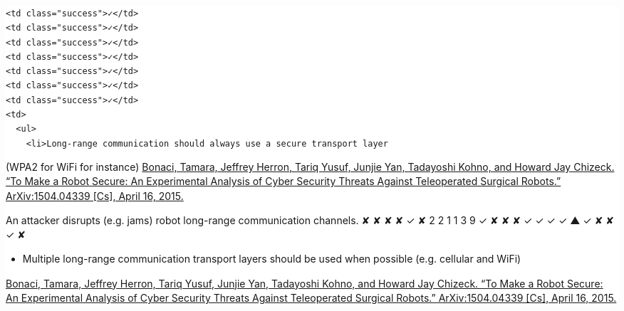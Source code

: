     <td class="success">✓</td>
    <td class="success">✓</td>
    <td class="success">✓</td>
    <td class="success">✓</td>
    <td class="success">✓</td>
    <td class="success">✓</td>
    <td class="success">✓</td>
    <td>
      <ul>
        <li>Long-range communication should always use a secure transport layer
(WPA2 for WiFi for instance)</li>
      </ul>
    </td>
    <td><a href="http://arxiv.org/abs/1504.04339">Bonaci, Tamara, Jeffrey
Herron, Tariq Yusuf, Junjie Yan, Tadayoshi Kohno, and Howard Jay Chizeck. “To
Make a Robot Secure: An Experimental Analysis of Cyber Security Threats Against
Teleoperated Surgical Robots.” ArXiv:1504.04339 [Cs], April 16, 2015.</a></td>
  </tr>

  <tr>
    <td>An attacker disrupts (e.g. jams) robot long-range communication
channels.</td>
    <td class="danger">✘</td>
    <td class="danger">✘</td>
    <td class="danger">✘</td>
    <td class="danger">✘</td>
    <td class="success">✓</td>
    <td class="danger">✘</td>
    <td class="warning">2</td>
    <td class="warning">2</td>
    <td class="success">1</td>
    <td class="success">1</td>
    <td class="danger">3</td>
    <td>9</td>
    <td class="success">✓</td>
    <td class="danger">✘</td>
    <td class="danger">✘</td>
    <td class="danger">✘</td>
    <td class="success">✓</td>
    <td class="success">✓</td>
    <td class="success">✓</td>
    <td class="success">✓</td>
    <td class="warning">▲</td>
    <td class="success">✓</td>
    <td class="danger">✘</td>
    <td class="danger">✘</td>
    <td class="success">✓</td>
    <td class="danger">✘</td>
    <td>
      <ul>
        <li>Multiple long-range communication transport layers should be used
when possible (e.g. cellular and WiFi)</li>
      </ul>
    </td>
    <td><a href="http://arxiv.org/abs/1504.04339">Bonaci, Tamara, Jeffrey
Herron, Tariq Yusuf, Junjie Yan, Tadayoshi Kohno, and Howard Jay Chizeck. “To
Make a Robot Secure: An Experimental Analysis of Cyber Security Threats Against
Teleoperated Surgical Robots.” ArXiv:1504.04339 [Cs], April 16, 2015.</a></td>
  </tr>
